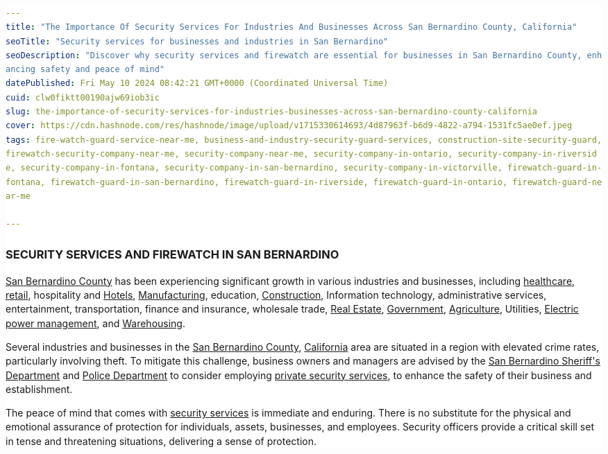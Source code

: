 ```yaml
---
title: "The Importance Of Security Services For Industries And Businesses Across San Bernardino County, California"
seoTitle: "Security services for businesses and industries in San Bernardino"
seoDescription: "Discover why security services and firewatch are essential for businesses in San Bernardino County, enhancing safety and peace of mind"
datePublished: Fri May 10 2024 08:42:21 GMT+0000 (Coordinated Universal Time)
cuid: clw0fiktt00190ajw69iob3ic
slug: the-importance-of-security-services-for-industries-businesses-across-san-bernardino-county-california
cover: https://cdn.hashnode.com/res/hashnode/image/upload/v1715330614693/4d87963f-b6d9-4822-a794-1531fc5ae0ef.jpeg
tags: fire-watch-guard-service-near-me, business-and-industry-security-guard-services, construction-site-security-guard, firewatch-security-company-near-me, security-company-near-me, security-company-in-ontario, security-company-in-riverside, security-company-in-fontana, security-company-in-san-bernardino, security-company-in-victorville, firewatch-guard-in-fontana, firewatch-guard-in-san-bernardino, firewatch-guard-in-riverside, firewatch-guard-in-ontario, firewatch-guard-near-me

---
```


### SECURITY SERVICES AND FIREWATCH IN SAN BERNARDINO

[San Bernardino County](https://en.wikipedia.org/wiki/San_Bernardino_County,_California) has been experiencing significant growth in various industries and businesses, including [healthcare](https://en.wikipedia.org/wiki/Health_care), [retail](https://en.wikipedia.org/wiki/Retail), hospitality and [Hotels](https://en.wikipedia.org/wiki/Hotel), [Manufacturing](https://en.wikipedia.org/wiki/Manufacturing), education, [Construction](https://en.wikipedia.org/wiki/Construction), Information technology, administrative services, entertainment, transportation, finance and insurance, wholesale trade, [Real Estate](https://en.wikipedia.org/wiki/Real_estate), [Government](https://en.wikipedia.org/wiki/Government), [Agriculture](https://en.wikipedia.org/wiki/Agriculture), Utilities, [Electric power management](https://en.wikipedia.org/wiki/Electric_utility), and [Warehousing](https://en.wikipedia.org/wiki/Warehouse).

Several industries and businesses in the [San Bernardino County](https://www.jointpowersecurity.com/california/san-bernardino), [California](https://www.jointpowersecurity.com/security-guard-in-california) area are situated in a region with elevated crime rates, particularly involving theft. To mitigate this challenge, business owners and managers are advised by the [San Bernardino Sheriff's Department](https://wp.sbcounty.gov/sheriff/) and [Police Department](https://www.sbcity.org/city_hall/police_department) to consider employing [private security services](https://www.jointpowersecurity.com/), to enhance the safety of their business and establishment.

The peace of mind that comes with [security services](https://www.jointpowersecurity.com/) is immediate and enduring. There is no substitute for the physical and emotional assurance of protection for individuals, assets, businesses, and employees. Security officers provide a critical skill set in tense and threatening situations, delivering a sense of protection.
